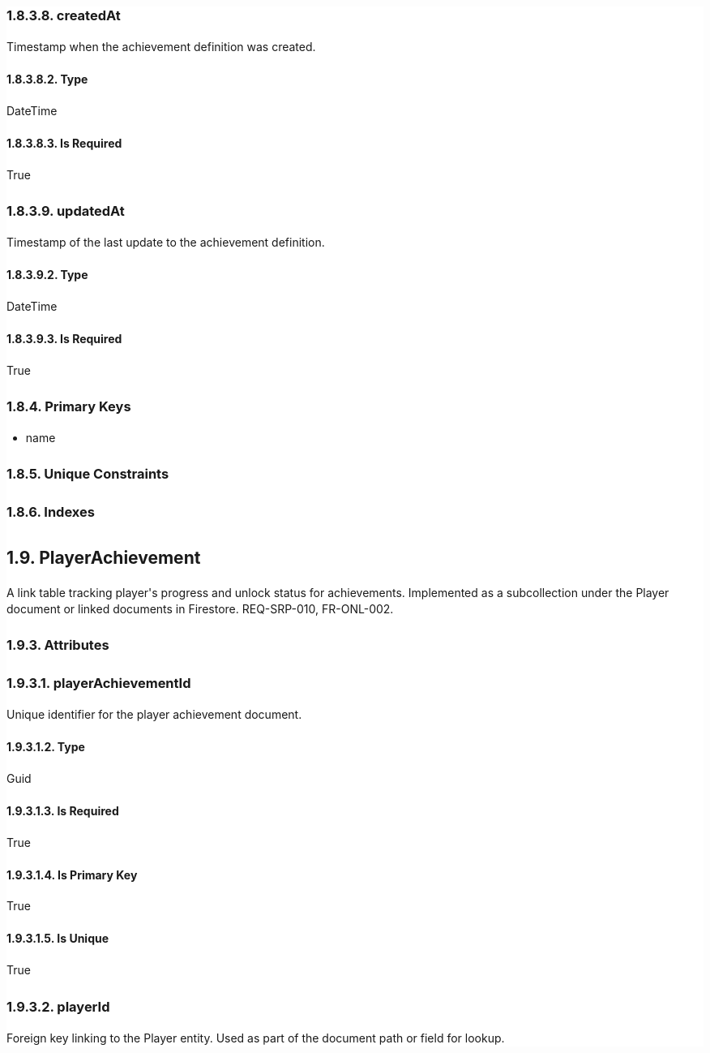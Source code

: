 ### 1.8.3.8. createdAt
Timestamp when the achievement definition was created.

#### 1.8.3.8.2. Type
DateTime

#### 1.8.3.8.3. Is Required
True

### 1.8.3.9. updatedAt
Timestamp of the last update to the achievement definition.

#### 1.8.3.9.2. Type
DateTime

#### 1.8.3.9.3. Is Required
True


### 1.8.4. Primary Keys

- name

### 1.8.5. Unique Constraints


### 1.8.6. Indexes


## 1.9. PlayerAchievement
A link table tracking player's progress and unlock status for achievements. Implemented as a subcollection under the Player document or linked documents in Firestore. REQ-SRP-010, FR-ONL-002.

### 1.9.3. Attributes

### 1.9.3.1. playerAchievementId
Unique identifier for the player achievement document.

#### 1.9.3.1.2. Type
Guid

#### 1.9.3.1.3. Is Required
True

#### 1.9.3.1.4. Is Primary Key
True

#### 1.9.3.1.5. Is Unique
True

### 1.9.3.2. playerId
Foreign key linking to the Player entity. Used as part of the document path or field for lookup.
